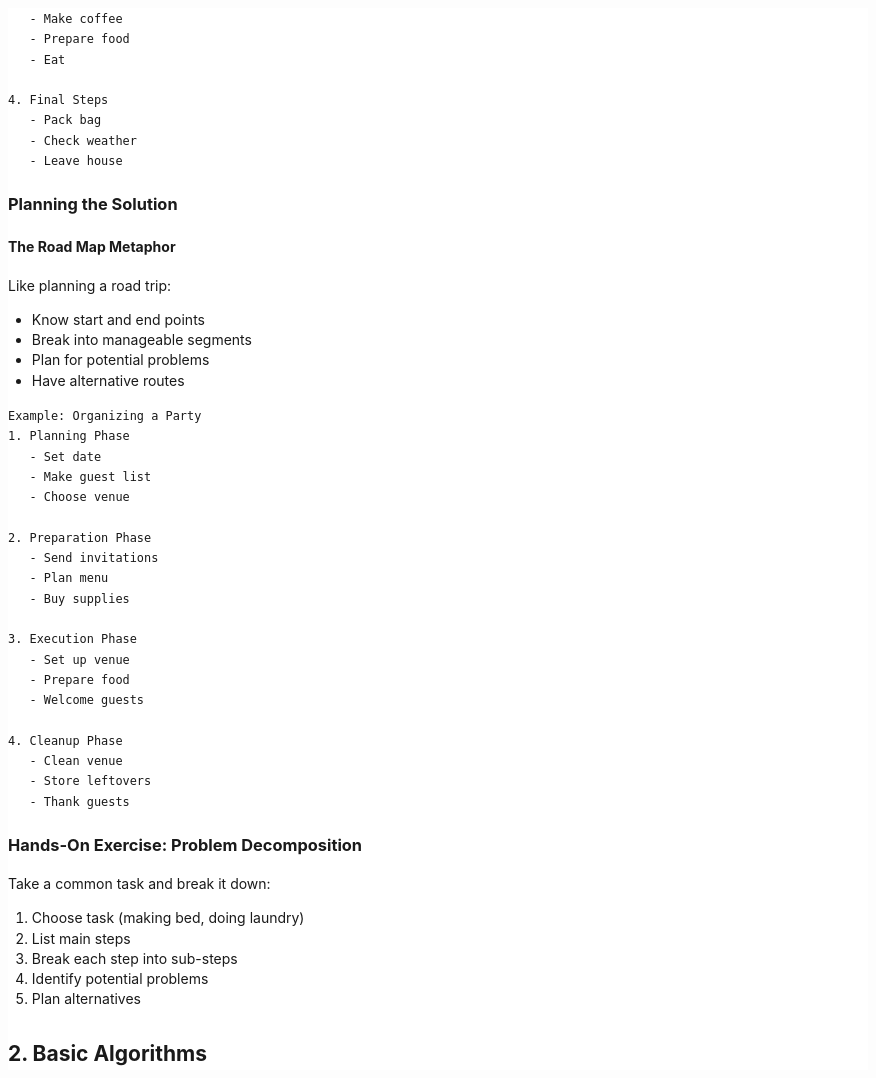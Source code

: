 ```
   - Make coffee
   - Prepare food
   - Eat
   
4. Final Steps
   - Pack bag
   - Check weather
   - Leave house
```

### Planning the Solution

#### The Road Map Metaphor
Like planning a road trip:
- Know start and end points
- Break into manageable segments
- Plan for potential problems
- Have alternative routes

```
Example: Organizing a Party
1. Planning Phase
   - Set date
   - Make guest list
   - Choose venue

2. Preparation Phase
   - Send invitations
   - Plan menu
   - Buy supplies

3. Execution Phase
   - Set up venue
   - Prepare food
   - Welcome guests

4. Cleanup Phase
   - Clean venue
   - Store leftovers
   - Thank guests
```

### Hands-On Exercise: Problem Decomposition

Take a common task and break it down:
1. Choose task (making bed, doing laundry)
2. List main steps
3. Break each step into sub-steps
4. Identify potential problems
5. Plan alternatives

## 2. Basic Algorithms
